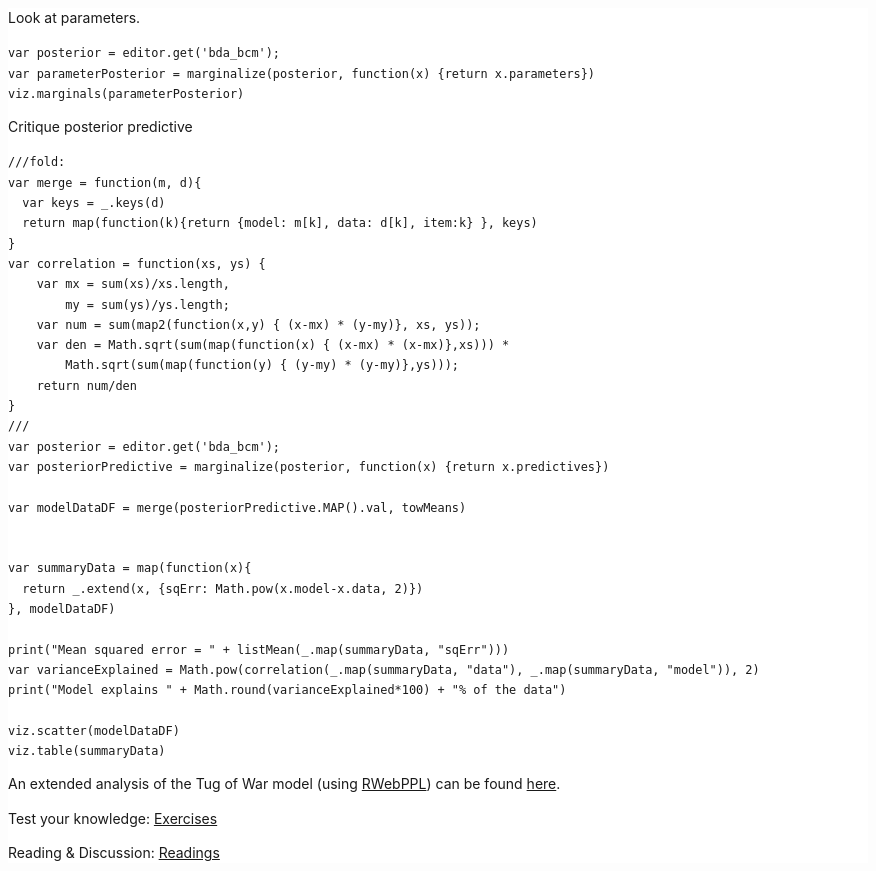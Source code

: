 Look at parameters.

~~~~
var posterior = editor.get('bda_bcm');
var parameterPosterior = marginalize(posterior, function(x) {return x.parameters})
viz.marginals(parameterPosterior)
~~~~

Critique posterior predictive

~~~~
///fold:
var merge = function(m, d){
  var keys = _.keys(d)
  return map(function(k){return {model: m[k], data: d[k], item:k} }, keys)
}
var correlation = function(xs, ys) {
    var mx = sum(xs)/xs.length,
        my = sum(ys)/ys.length;
    var num = sum(map2(function(x,y) { (x-mx) * (y-my)}, xs, ys));
    var den = Math.sqrt(sum(map(function(x) { (x-mx) * (x-mx)},xs))) *
        Math.sqrt(sum(map(function(y) { (y-my) * (y-my)},ys)));
    return num/den
}
///
var posterior = editor.get('bda_bcm');
var posteriorPredictive = marginalize(posterior, function(x) {return x.predictives})

var modelDataDF = merge(posteriorPredictive.MAP().val, towMeans)


var summaryData = map(function(x){
  return _.extend(x, {sqErr: Math.pow(x.model-x.data, 2)})
}, modelDataDF)

print("Mean squared error = " + listMean(_.map(summaryData, "sqErr")))
var varianceExplained = Math.pow(correlation(_.map(summaryData, "data"), _.map(summaryData, "model")), 2)
print("Model explains " + Math.round(varianceExplained*100) + "% of the data")

viz.scatter(modelDataDF)
viz.table(summaryData)
~~~~

An extended analysis of the Tug of War model (using [RWebPPL](https://github.com/mhtess/rwebppl)) can be found [here](http://rpubs.com/mhtess/bda-tow).


Test your knowledge: [Exercises]({{site.baseurl}}/exercises/bayesian-data-analysis.html)

Reading & Discussion: [Readings]({{site.baseurl}}/readings/bayesian-data-analysis.html)


